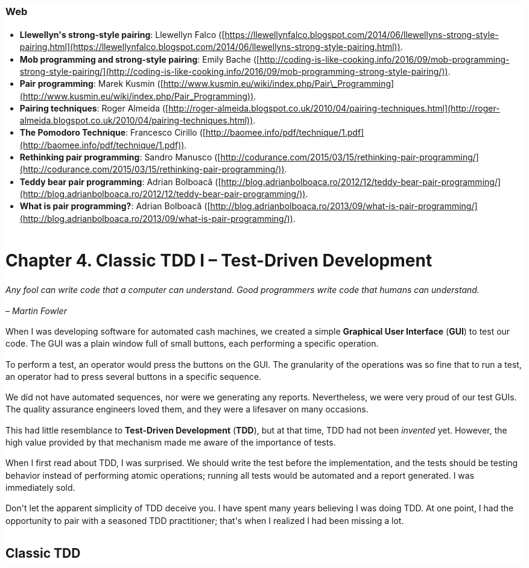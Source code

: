 ### Web

*   **Llewellyn's strong-style pairing**: Llewellyn Falco ([https://llewellynfalco.blogspot.com/2014/06/llewellyns-strong-style-pairing.html](https://llewellynfalco.blogspot.com/2014/06/llewellyns-strong-style-pairing.html)).
*   **Mob programming and strong-style pairing**: Emily Bache ([http://coding-is-like-cooking.info/2016/09/mob-programming-strong-style-pairing/](http://coding-is-like-cooking.info/2016/09/mob-programming-strong-style-pairing/)).
*   **Pair programming**: Marek Kusmin ([http://www.kusmin.eu/wiki/index.php/Pair\_Programming](http://www.kusmin.eu/wiki/index.php/Pair_Programming)).
*   **Pairing techniques**: Roger Almeida ([http://roger-almeida.blogspot.co.uk/2010/04/pairing-techniques.html](http://roger-almeida.blogspot.co.uk/2010/04/pairing-techniques.html)).
*   **The Pomodoro Technique**: Francesco Cirillo ([http://baomee.info/pdf/technique/1.pdf](http://baomee.info/pdf/technique/1.pdf)).
*   **Rethinking pair programming**: Sandro Manusco ([http://codurance.com/2015/03/15/rethinking-pair-programming/](http://codurance.com/2015/03/15/rethinking-pair-programming/)).
*   **Teddy bear pair programming**: Adrian Bolboacă ([http://blog.adrianbolboaca.ro/2012/12/teddy-bear-pair-programming/](http://blog.adrianbolboaca.ro/2012/12/teddy-bear-pair-programming/)).
*   **What is pair programming?**: Adrian Bolboacă ([http://blog.adrianbolboaca.ro/2013/09/what-is-pair-programming/](http://blog.adrianbolboaca.ro/2013/09/what-is-pair-programming/)).


Chapter 4. Classic TDD I – Test-Driven Development
==================================================

_Any fool can write code that a computer can understand. Good programmers write code that humans can understand._

_– Martin Fowler_

When I was developing software for automated cash machines, we created a simple **Graphical User Interface** (**GUI**) to test our code. The GUI was a plain window full of small buttons, each performing a specific operation.

To perform a test, an operator would press the buttons on the GUI. The granularity of the operations was so fine that to run a test, an operator had to press several buttons in a specific sequence.

We did not have automated sequences, nor were we generating any reports. Nevertheless, we were very proud of our test GUIs. The quality assurance engineers loved them, and they were a lifesaver on many occasions.

This had little resemblance to **Test-Driven Development** (**TDD**), but at that time, TDD had not been _invented_ yet. However, the high value provided by that mechanism made me aware of the importance of tests.

When I first read about TDD, I was surprised. We should write the test before the implementation, and the tests should be testing behavior instead of performing atomic operations; running all tests would be automated and a report generated. I was immediately sold.

Don't let the apparent simplicity of TDD deceive you. I have spent many years believing I was doing TDD. At one point, I had the opportunity to pair with a seasoned TDD practitioner; that's when I realized I had been missing a lot.

Classic TDD
-----------
